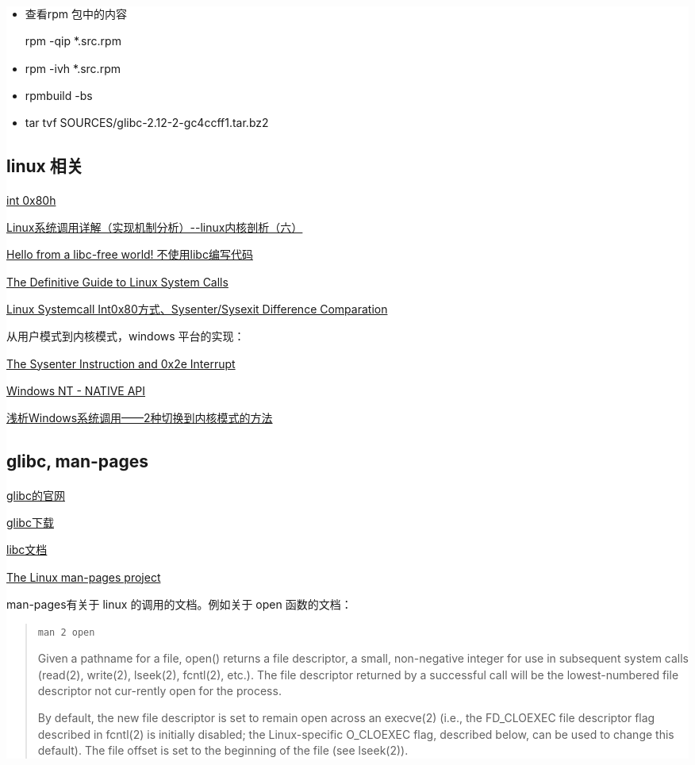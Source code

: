 * 查看rpm 包中的内容

	rpm -qip *.src.rpm
	
* rpm -ivh *.src.rpm

* rpmbuild -bs 

* tar tvf SOURCES/glibc-2.12-2-gc4ccff1.tar.bz2


## linux 相关

[int 0x80h](http://ju.outofmemory.cn/entry/1273)

[Linux系统调用详解（实现机制分析）--linux内核剖析（六）](http://blog.csdn.net/gatieme/article/details/50779184)

[Hello from a libc-free world! 不使用libc编写代码](https://blogs.oracle.com/ksplice/entry/hello_from_a_libc_free)

[The Definitive Guide to Linux System Calls](http://blog.packagecloud.io/eng/2016/04/05/the-definitive-guide-to-linux-system-calls/)

[Linux Systemcall Int0x80方式、Sysenter/Sysexit Difference Comparation](http://www.cnblogs.com/LittleHann/p/4111692.html)


从用户模式到内核模式，windows 平台的实现：

[The Sysenter Instruction and 0x2e Interrupt](http://resources.infosecinstitute.com/the-sysenter-instruction-and-0x2e-interrupt/)

[Windows NT - NATIVE API](http://www.oldlinux.org/Linux.old/docs/interrupts/int-html/rb-4249.htm)

[浅析Windows系统调用——2种切换到内核模式的方法](http://shayi1983.blog.51cto.com/4681835/1710861)

## glibc, man-pages

[glibc的官网](https://www.gnu.org/software/libc/)

[glibc下载](https://ftp.gnu.org/gnu/libc/)

[libc文档](https://www.gnu.org/software/libc/manual/html_mono/libc.html)

[The Linux man-pages project](https://www.kernel.org/doc/man-pages/)

man-pages有关于 linux 的调用的文档。例如关于 open 函数的文档： 

> `man 2 open`
>
> Given  a  pathname  for a file, open() returns a file descriptor, a small, non-negative integer for use in subsequent system calls (read(2), write(2), lseek(2),  fcntl(2),  etc.).   The  file descriptor  returned  by a successful call will be the lowest-numbered file descriptor not cur-rently open for the process.
> 
> By default, the new file descriptor is set to  remain  open  across  an  execve(2)  (i.e.,  the FD_CLOEXEC file descriptor flag described in fcntl(2) is initially disabled; the Linux-specific O_CLOEXEC flag, described below, can be used to change this default).  The file offset  is  set to the beginning of the file (see lseek(2)).
